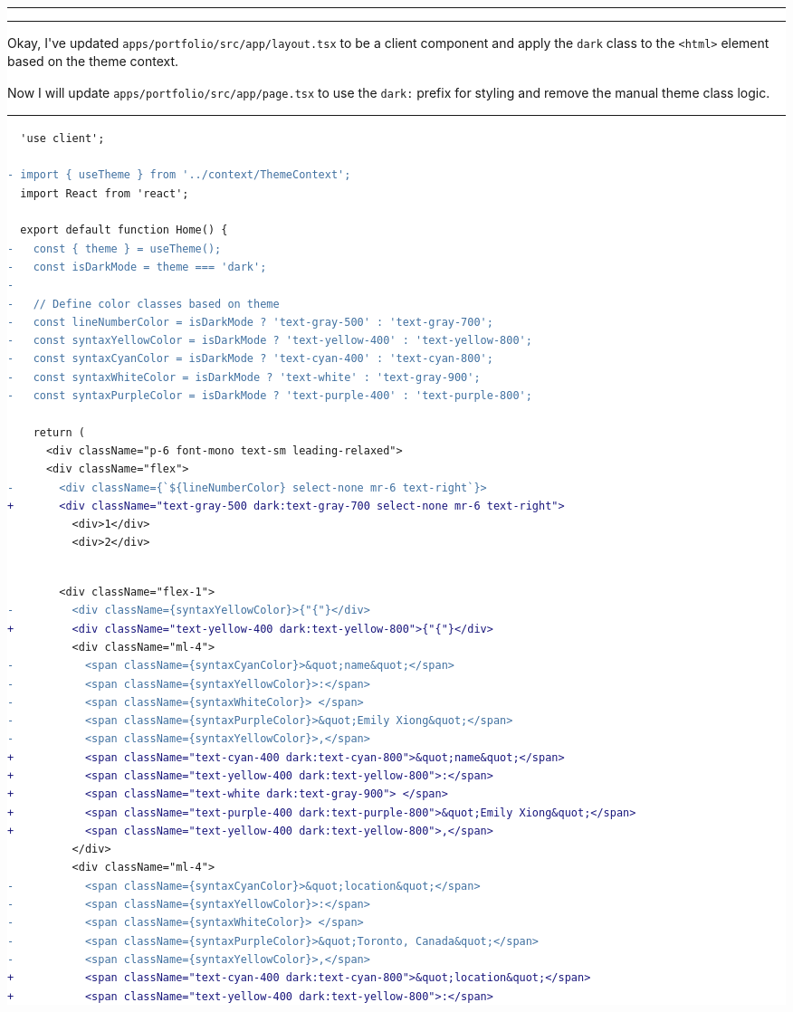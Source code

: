 
---



---

Okay, I've updated `apps/portfolio/src/app/layout.tsx` to be a client component and apply the `dark` class to the `<html>` element based on the theme context.

Now I will update `apps/portfolio/src/app/page.tsx` to use the `dark:` prefix for styling and remove the manual theme class logic.



---

```diff
  'use client';
  
- import { useTheme } from '../context/ThemeContext';
  import React from 'react';
  
  export default function Home() {
-   const { theme } = useTheme();
-   const isDarkMode = theme === 'dark';
- 
-   // Define color classes based on theme
-   const lineNumberColor = isDarkMode ? 'text-gray-500' : 'text-gray-700';
-   const syntaxYellowColor = isDarkMode ? 'text-yellow-400' : 'text-yellow-800';
-   const syntaxCyanColor = isDarkMode ? 'text-cyan-400' : 'text-cyan-800';
-   const syntaxWhiteColor = isDarkMode ? 'text-white' : 'text-gray-900';
-   const syntaxPurpleColor = isDarkMode ? 'text-purple-400' : 'text-purple-800';
  
    return (
      <div className="p-6 font-mono text-sm leading-relaxed">
      <div className="flex">
-       <div className={`${lineNumberColor} select-none mr-6 text-right`}>
+       <div className="text-gray-500 dark:text-gray-700 select-none mr-6 text-right">
          <div>1</div>
          <div>2</div>
```

```diff
  
        <div className="flex-1">
-         <div className={syntaxYellowColor}>{"{"}</div>
+         <div className="text-yellow-400 dark:text-yellow-800">{"{"}</div>
          <div className="ml-4">
-           <span className={syntaxCyanColor}>&quot;name&quot;</span>
-           <span className={syntaxYellowColor}>:</span>
-           <span className={syntaxWhiteColor}> </span>
-           <span className={syntaxPurpleColor}>&quot;Emily Xiong&quot;</span>
-           <span className={syntaxYellowColor}>,</span>
+           <span className="text-cyan-400 dark:text-cyan-800">&quot;name&quot;</span>
+           <span className="text-yellow-400 dark:text-yellow-800">:</span>
+           <span className="text-white dark:text-gray-900"> </span>
+           <span className="text-purple-400 dark:text-purple-800">&quot;Emily Xiong&quot;</span>
+           <span className="text-yellow-400 dark:text-yellow-800">,</span>
          </div>
          <div className="ml-4">
-           <span className={syntaxCyanColor}>&quot;location&quot;</span>
-           <span className={syntaxYellowColor}>:</span>
-           <span className={syntaxWhiteColor}> </span>
-           <span className={syntaxPurpleColor}>&quot;Toronto, Canada&quot;</span>
-           <span className={syntaxYellowColor}>,</span>
+           <span className="text-cyan-400 dark:text-cyan-800">&quot;location&quot;</span>
+           <span className="text-yellow-400 dark:text-yellow-800">:</span>
```